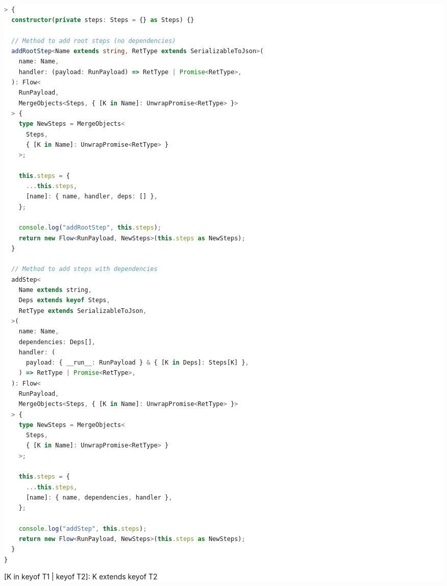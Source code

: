 ```typescript
> {
  constructor(private steps: Steps = {} as Steps) {}

  // Method to add root steps (no dependencies)
  addRootStep<Name extends string, RetType extends SerializableToJson>(
    name: Name,
    handler: (payload: RunPayload) => RetType | Promise<RetType>,
  ): Flow<
    RunPayload,
    MergeObjects<Steps, { [K in Name]: UnwrapPromise<RetType> }>
  > {
    type NewSteps = MergeObjects<
      Steps,
      { [K in Name]: UnwrapPromise<RetType> }
    >;

    this.steps = {
      ...this.steps,
      [name]: { name, handler, deps: [] },
    };

    console.log("addRootStep", this.steps);
    return new Flow<RunPayload, NewSteps>(this.steps as NewSteps);
  }

  // Method to add steps with dependencies
  addStep<
    Name extends string,
    Deps extends keyof Steps,
    RetType extends SerializableToJson,
  >(
    name: Name,
    dependencies: Deps[],
    handler: (
      payload: { __run__: RunPayload } & { [K in Deps]: Steps[K] },
    ) => RetType | Promise<RetType>,
  ): Flow<
    RunPayload,
    MergeObjects<Steps, { [K in Name]: UnwrapPromise<RetType> }>
  > {
    type NewSteps = MergeObjects<
      Steps,
      { [K in Name]: UnwrapPromise<RetType> }
    >;

    this.steps = {
      ...this.steps,
      [name]: { name, dependencies, handler },
    };

    console.log("addStep", this.steps);
    return new Flow<RunPayload, NewSteps>(this.steps as NewSteps);
  }
}
```


  [K in keyof T1 | keyof T2]: K extends keyof T2
